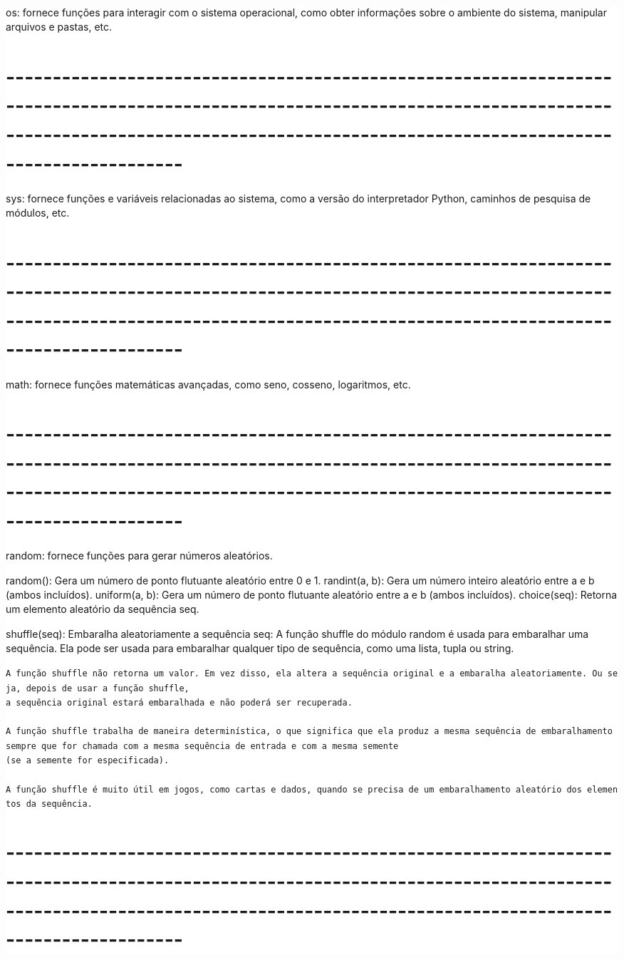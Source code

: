 os: fornece funções para interagir com o sistema operacional, como obter informações sobre o ambiente do sistema, manipular arquivos e pastas, etc.

# ----------------------------------------------------------------------------------------------------------------------------------------------------------------------------------------------------------------------

sys: fornece funções e variáveis relacionadas ao sistema, como a versão do interpretador Python, caminhos de pesquisa de módulos, etc.

# ----------------------------------------------------------------------------------------------------------------------------------------------------------------------------------------------------------------------

math: fornece funções matemáticas avançadas, como seno, cosseno, logaritmos, etc.

# ----------------------------------------------------------------------------------------------------------------------------------------------------------------------------------------------------------------------

random: fornece funções para gerar números aleatórios.

random(): Gera um número de ponto flutuante aleatório entre 0 e 1.
randint(a, b): Gera um número inteiro aleatório entre a e b (ambos incluídos).
uniform(a, b): Gera um número de ponto flutuante aleatório entre a e b (ambos incluídos).
choice(seq): Retorna um elemento aleatório da sequência seq.

shuffle(seq): Embaralha aleatoriamente a sequência seq:
    A função shuffle do módulo random é usada para embaralhar uma sequência. Ela pode ser usada para embaralhar qualquer tipo de sequência, como uma lista, tupla ou string.

    A função shuffle não retorna um valor. Em vez disso, ela altera a sequência original e a embaralha aleatoriamente. Ou seja, depois de usar a função shuffle, 
    a sequência original estará embaralhada e não poderá ser recuperada.

    A função shuffle trabalha de maneira determinística, o que significa que ela produz a mesma sequência de embaralhamento sempre que for chamada com a mesma sequência de entrada e com a mesma semente 
    (se a semente for especificada).

    A função shuffle é muito útil em jogos, como cartas e dados, quando se precisa de um embaralhamento aleatório dos elementos da sequência.


# ----------------------------------------------------------------------------------------------------------------------------------------------------------------------------------------------------------------------
